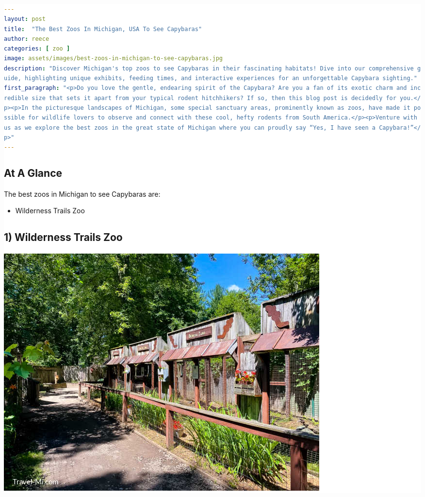 ```yaml
---
layout: post
title:  "The Best Zoos In Michigan, USA To See Capybaras"
author: reece
categories: [ zoo ]
image: assets/images/best-zoos-in-michigan-to-see-capybaras.jpg
description: "Discover Michigan's top zoos to see Capybaras in their fascinating habitats! Dive into our comprehensive guide, highlighting unique exhibits, feeding times, and interactive experiences for an unforgettable Capybara sighting."
first_paragraph: "<p>Do you love the gentle, endearing spirit of the Capybara? Are you a fan of its exotic charm and incredible size that sets it apart from your typical rodent hitchhikers? If so, then this blog post is decidedly for you.</p><p>In the picturesque landscapes of Michigan, some special sanctuary areas, prominently known as zoos, have made it possible for wildlife lovers to observe and connect with these cool, hefty rodents from South America.</p><p>Venture with us as we explore the best zoos in the great state of Michigan where you can proudly say “Yes, I have seen a Capybara!”</p>"
---
```


<div class="overview" markdown="1"> 

## At A Glance 

The best zoos in Michigan to see Capybaras are: 

- Wilderness Trails Zoo



</div>


## 1) Wilderness Trails Zoo

![Wilderness Trails Zoo](assets/images/zoos/Wilderness-Trails-Zoo.jpg)
